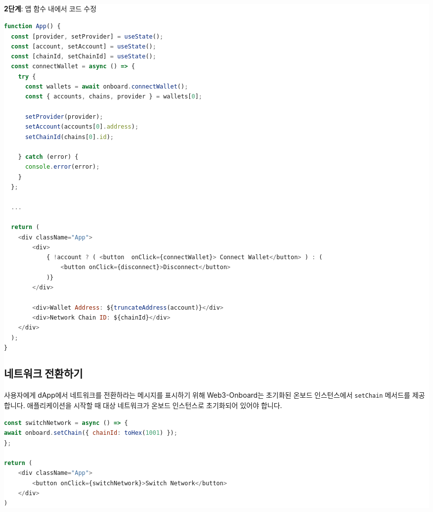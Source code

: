 **2단계**: 앱 함수 내에서 코드 수정

```js
function App() {
  const [provider, setProvider] = useState();
  const [account, setAccount] = useState();
  const [chainId, setChainId] = useState();
  const connectWallet = async () => {
    try {
      const wallets = await onboard.connectWallet();
      const { accounts, chains, provider } = wallets[0];
      
      setProvider(provider);
      setAccount(accounts[0].address);
      setChainId(chains[0].id);
     
    } catch (error) {
      console.error(error);
    }
  };
  
  ...
  
  return (
    <div className="App">
        <div>
            { !account ? ( <button  onClick={connectWallet}> Connect Wallet</button> ) : (
                <button onClick={disconnect}>Disconnect</button>
            )}
        </div>
     		
        <div>Wallet Address: ${truncateAddress(account)}</div>
        <div>Network Chain ID: ${chainId}</div>
    </div>
  );
}
```

## 네트워크 전환하기

사용자에게 dApp에서 네트워크를 전환하라는 메시지를 표시하기 위해 Web3-Onboard는 초기화된 온보드 인스턴스에서 `setChain` 메서드를 제공합니다. 애플리케이션을 시작할 때 대상 네트워크가 온보드 인스턴스로 초기화되어 있어야 합니다.

```js
const switchNetwork = async () => {
await onboard.setChain({ chainId: toHex(1001) });
};

return (
    <div className="App">
        <button onClick={switchNetwork}>Switch Network</button>
    </div>
)
```

